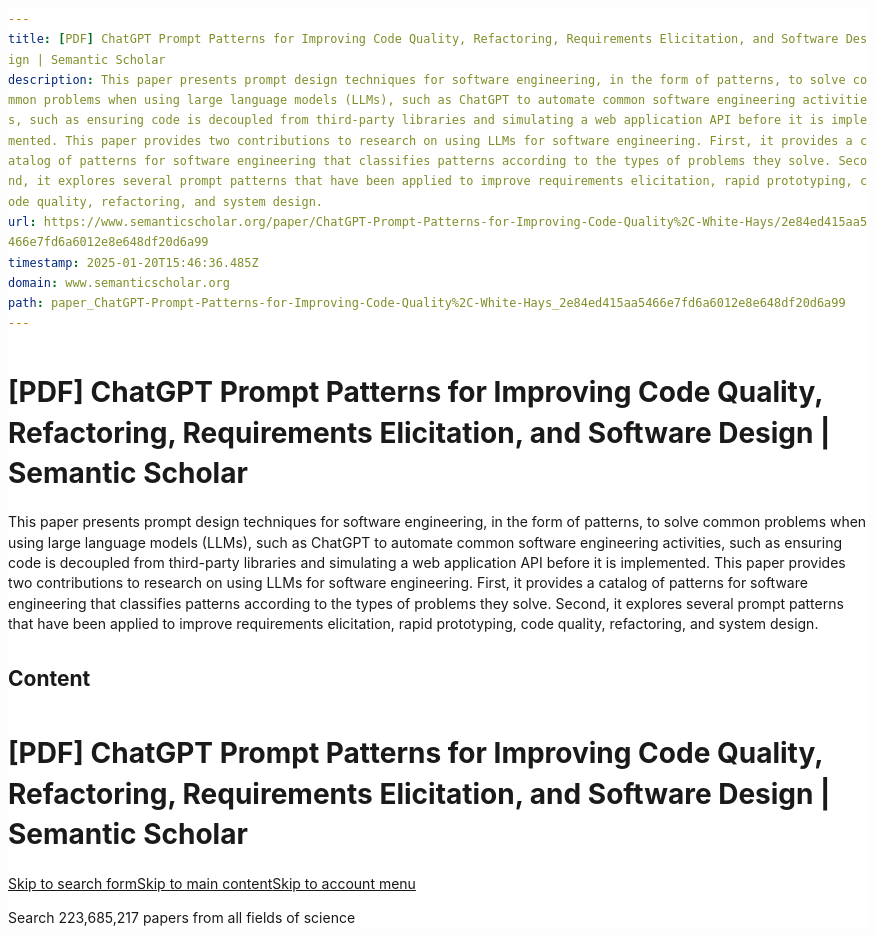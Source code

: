 ```yaml
---
title: [PDF] ChatGPT Prompt Patterns for Improving Code Quality, Refactoring, Requirements Elicitation, and Software Design | Semantic Scholar
description: This paper presents prompt design techniques for software engineering, in the form of patterns, to solve common problems when using large language models (LLMs), such as ChatGPT to automate common software engineering activities, such as ensuring code is decoupled from third-party libraries and simulating a web application API before it is implemented. This paper provides two contributions to research on using LLMs for software engineering. First, it provides a catalog of patterns for software engineering that classifies patterns according to the types of problems they solve. Second, it explores several prompt patterns that have been applied to improve requirements elicitation, rapid prototyping, code quality, refactoring, and system design.
url: https://www.semanticscholar.org/paper/ChatGPT-Prompt-Patterns-for-Improving-Code-Quality%2C-White-Hays/2e84ed415aa5466e7fd6a6012e8e648df20d6a99
timestamp: 2025-01-20T15:46:36.485Z
domain: www.semanticscholar.org
path: paper_ChatGPT-Prompt-Patterns-for-Improving-Code-Quality%2C-White-Hays_2e84ed415aa5466e7fd6a6012e8e648df20d6a99
---
```


# [PDF] ChatGPT Prompt Patterns for Improving Code Quality, Refactoring, Requirements Elicitation, and Software Design | Semantic Scholar


This paper presents prompt design techniques for software engineering, in the form of patterns, to solve common problems when using large language models (LLMs), such as ChatGPT to automate common software engineering activities, such as ensuring code is decoupled from third-party libraries and simulating a web application API before it is implemented. This paper provides two contributions to research on using LLMs for software engineering. First, it provides a catalog of patterns for software engineering that classifies patterns according to the types of problems they solve. Second, it explores several prompt patterns that have been applied to improve requirements elicitation, rapid prototyping, code quality, refactoring, and system design.


## Content

\[PDF\] ChatGPT Prompt Patterns for Improving Code Quality, Refactoring, Requirements Elicitation, and Software Design | Semantic Scholar
===============
                                                            

[Skip to search form](https://www.semanticscholar.org/paper/ChatGPT-Prompt-Patterns-for-Improving-Code-Quality%2C-White-Hays/2e84ed415aa5466e7fd6a6012e8e648df20d6a99#search-form)[Skip to main content](https://www.semanticscholar.org/paper/ChatGPT-Prompt-Patterns-for-Improving-Code-Quality%2C-White-Hays/2e84ed415aa5466e7fd6a6012e8e648df20d6a99#main-content)[Skip to account menu](https://www.semanticscholar.org/paper/ChatGPT-Prompt-Patterns-for-Improving-Code-Quality%2C-White-Hays/2e84ed415aa5466e7fd6a6012e8e648df20d6a99#account-menu)

[](https://www.semanticscholar.org/)

Search 223,685,217 papers from all fields of science
